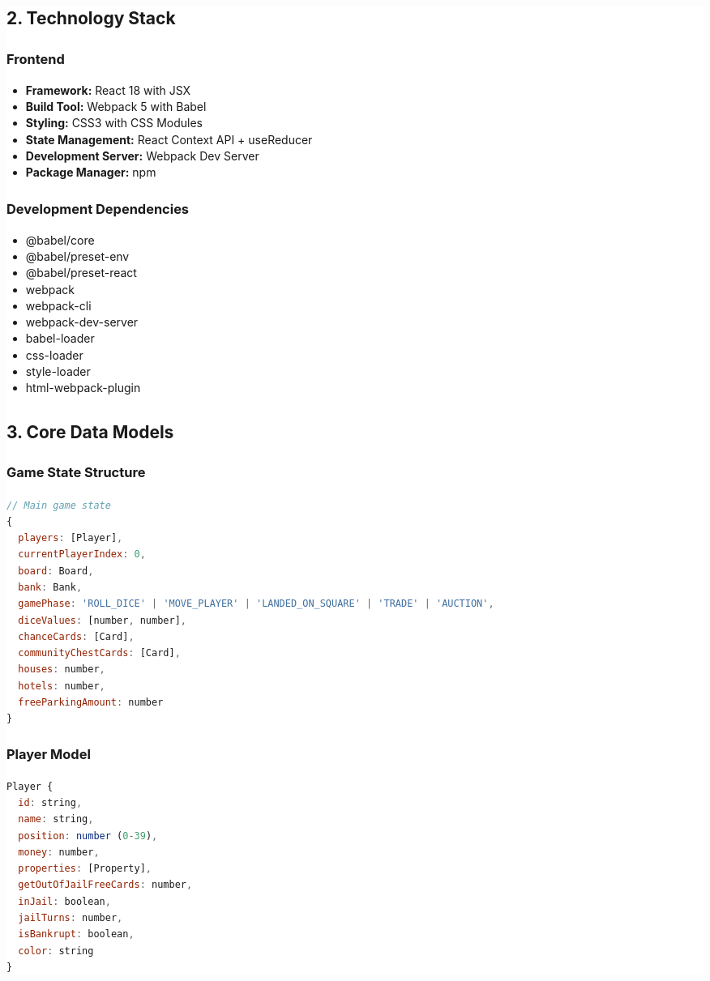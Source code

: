 ## 2. Technology Stack

### Frontend
- **Framework:** React 18 with JSX
- **Build Tool:** Webpack 5 with Babel
- **Styling:** CSS3 with CSS Modules
- **State Management:** React Context API + useReducer
- **Development Server:** Webpack Dev Server
- **Package Manager:** npm

### Development Dependencies
- @babel/core
- @babel/preset-env
- @babel/preset-react
- webpack
- webpack-cli
- webpack-dev-server
- babel-loader
- css-loader
- style-loader
- html-webpack-plugin

## 3. Core Data Models

### Game State Structure
```javascript
// Main game state
{
  players: [Player],
  currentPlayerIndex: 0,
  board: Board,
  bank: Bank,
  gamePhase: 'ROLL_DICE' | 'MOVE_PLAYER' | 'LANDED_ON_SQUARE' | 'TRADE' | 'AUCTION',
  diceValues: [number, number],
  chanceCards: [Card],
  communityChestCards: [Card],
  houses: number,
  hotels: number,
  freeParkingAmount: number
}
```

### Player Model
```javascript
Player {
  id: string,
  name: string,
  position: number (0-39),
  money: number,
  properties: [Property],
  getOutOfJailFreeCards: number,
  inJail: boolean,
  jailTurns: number,
  isBankrupt: boolean,
  color: string
}
```
